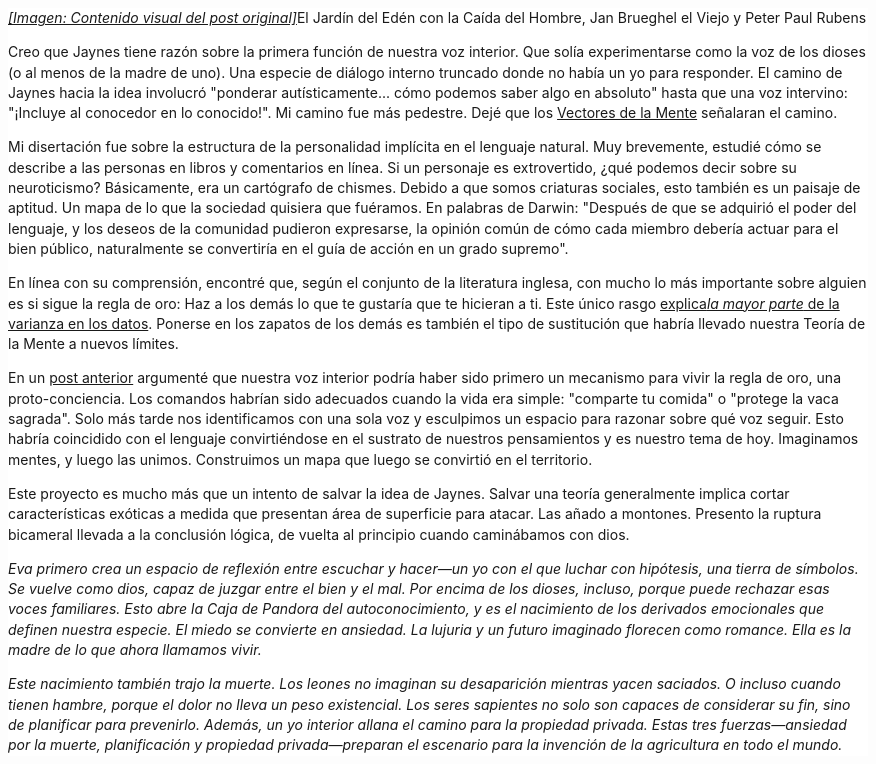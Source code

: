 [*[Imagen: Contenido visual del post original]*](https://substackcdn.com/image/fetch/$s_!GjUI!,f_auto,q_auto:good,fl_progressive:steep/https%3A%2F%2Fbucketeer-e05bbc84-baa3-437e-9518-adb32be77984.s3.amazonaws.com%2Fpublic%2Fimages%2F5347c58a-b241-4827-a7a2-04901af0c253_1456x940.png)El Jardín del Edén con la Caída del Hombre, Jan Brueghel el Viejo y Peter Paul Rubens

Creo que Jaynes tiene razón sobre la primera función de nuestra voz interior. Que solía experimentarse como la voz de los dioses (o al menos de la madre de uno). Una especie de diálogo interno truncado donde no había un yo para responder. El camino de Jaynes hacia la idea involucró "ponderar autísticamente... cómo podemos saber algo en absoluto" hasta que una voz intervino: "¡Incluye al conocedor en lo conocido!". Mi camino fue más pedestre. Dejé que los [Vectores de la Mente](https://psycnet.apa.org/record/1934-02322-001) señalaran el camino.

Mi disertación fue sobre la estructura de la personalidad implícita en el lenguaje natural. Muy brevemente, estudié cómo se describe a las personas en libros y comentarios en línea. Si un personaje es extrovertido, ¿qué podemos decir sobre su neuroticismo? Básicamente, era un cartógrafo de chismes. Debido a que somos criaturas sociales, esto también es un paisaje de aptitud. Un mapa de lo que la sociedad quisiera que fuéramos. En palabras de Darwin: "Después de que se adquirió el poder del lenguaje, y los deseos de la comunidad pudieron expresarse, la opinión común de cómo cada miembro debería actuar para el bien público, naturalmente se convertiría en el guía de acción en un grado supremo".

En línea con su comprensión, encontré que, según el conjunto de la literatura inglesa, con mucho lo más importante sobre alguien es si sigue la regla de oro: Haz a los demás lo que te gustaría que te hicieran a ti. Este único rasgo [explica](https://vectors.substack.com/p/primary-factor-of-personality-part)_[la mayor parte](https://vectors.substack.com/p/primary-factor-of-personality-part)_[ de la varianza en los datos](https://vectors.substack.com/p/primary-factor-of-personality-part). Ponerse en los zapatos de los demás es también el tipo de sustitución que habría llevado nuestra Teoría de la Mente a nuevos límites.

En un [post anterior](https://vectors.substack.com/p/consequences-of-conscience) argumenté que nuestra voz interior podría haber sido primero un mecanismo para vivir la regla de oro, una proto-conciencia. Los comandos habrían sido adecuados cuando la vida era simple: "comparte tu comida" o "protege la vaca sagrada". Solo más tarde nos identificamos con una sola voz y esculpimos un espacio para razonar sobre qué voz seguir. Esto habría coincidido con el lenguaje convirtiéndose en el sustrato de nuestros pensamientos y es nuestro tema de hoy. Imaginamos mentes, y luego las unimos. Construimos un mapa que luego se convirtió en el territorio.

Este proyecto es mucho más que un intento de salvar la idea de Jaynes. Salvar una teoría generalmente implica cortar características exóticas a medida que presentan área de superficie para atacar. Las añado a montones. Presento la ruptura bicameral llevada a la conclusión lógica, de vuelta al principio cuando caminábamos con dios.

_Eva primero crea un espacio de reflexión entre escuchar y hacer—un yo con el que luchar con hipótesis, una tierra de símbolos. Se vuelve como dios, capaz de juzgar entre el bien y el mal. Por encima de los dioses, incluso, porque puede rechazar esas voces familiares. Esto abre la Caja de Pandora del autoconocimiento, y es el nacimiento de los derivados emocionales que definen nuestra especie. El miedo se convierte en ansiedad. La lujuria y un futuro imaginado florecen como romance. Ella es la madre de lo que ahora llamamos vivir._

_Este nacimiento también trajo la muerte. Los leones no imaginan su desaparición mientras yacen saciados. O incluso cuando tienen hambre, porque el dolor no lleva un peso existencial. Los seres sapientes no solo son capaces de considerar su fin, sino de planificar para prevenirlo. Además, un yo interior allana el camino para la propiedad privada. Estas tres fuerzas—ansiedad por la muerte, planificación y propiedad privada—preparan el escenario para la invención de la agricultura en todo el mundo._


[^1]: Dado lo mucho que pueden durar las metáforas en el lenguaje, es una señal de alerta que deba hacer analogía con el gobierno. Por ejemplo, el Protoindoeuropeo, que hoy preserva cognados a lo largo de Eurasia, es 2-3 veces más antiguo que el propuesto Colapso Bicameral de Jaynes. Si los humanos realmente fueron bicamerales en la Edad de Bronce, debería haber muchas referencias naturales a esa psicología que no involucren al gobierno.
[^2]: La Ciencia del Lenguaje: entrevistas con James McGilvrayJM: ¿Qué hay de la idea de que la capacidad de involucrarse en el pensamiento—es decir, el pensamiento aparte de las circunstancias que podrían provocar o estimular pensamientos—que eso podría haber surgido como resultado de la introducción del sistema de lenguaje también? Noam Chomsky: La única razón para dudarlo es que parece ser aproximadamente el mismo entre grupos que se separaron hace unos cincuenta mil años.
[^3]: Uso la Cueva de Chauvet como representativa del arte rupestre temprano, ya que Europa es donde hemos encontrado la mayoría de los ejemplos. Sin embargo, el arte rupestre más antiguo conocido de un animal está en realidad en Sulawesi, una región que se veía muy diferente durante la Edad de Hielo. Podría haber muchos más ejemplos tragados por el mar. Mucho que no sabemos.
[^4]: Bien, la evidencia de que los pronombres son recientes no es tan fuerte, pero será el tema de un futuro post.
[^5]: Técnicamente, Wynn está buscando operaciones formales, la última etapa en las etapas de razonamiento de Piaget (popular en la literatura sobre desarrollo infantil). Esto se basa en la sorprendentemente poderosa idea de que la ontogenia recapitula la filogenia. Es decir, que el camino de desarrollo de un individuo tiende a seguir el mismo camino de desarrollo que tomó la especie hasta su forma actual. Wynn resume las dos últimas etapas del razonamiento: "Las operaciones concretas se caracterizan por todas las características organizativas de las operaciones: reversibilidad, conservación, precorrección de errores, y así sucesivamente. Son las primeras operaciones en aparecer y se utilizan para organizar cosas tangibles, como objetos y personas, y conceptos simples, como números—de ahí el término concreto. Entidades hipotéticas o conceptos abstractos no son el material de las operaciones concretas." "Las estructuras del pensamiento operacional formal se aplican de manera más general que las de las operaciones concretas. Ya no se aplica la lógica solo a objetos o conjuntos de datos reales; se utiliza para establecer generalidades sobre todas las situaciones posibles. Este desarrollo también incluye la capacidad de razonamiento hipotético-deductivo, el uso de la lógica proposicional y la capacidad de disociar forma de contenido. En otras palabras, las operaciones formales son características del tipo de razonamiento más sofisticado que conocemos. Es la etapa final del esquema de Piaget y también la más controvertida. Aquí investigaré la posibilidad de que las operaciones formales estuvieran asociadas con la aparición de humanos anatómicamente modernos (Homo sapiens sapiens) y que este desarrollo les proporcionara alguna ventaja."
[^6]: No es que cambie sustancialmente las cosas, pero otro artículo en el mismo número (Los Orígenes del Comportamiento Humano) hace un argumento similar sobre la complejidad del pensamiento en ese momento: La invención de sistemas de conocimiento computacionalmente plausibles en el Paleolítico Superior.